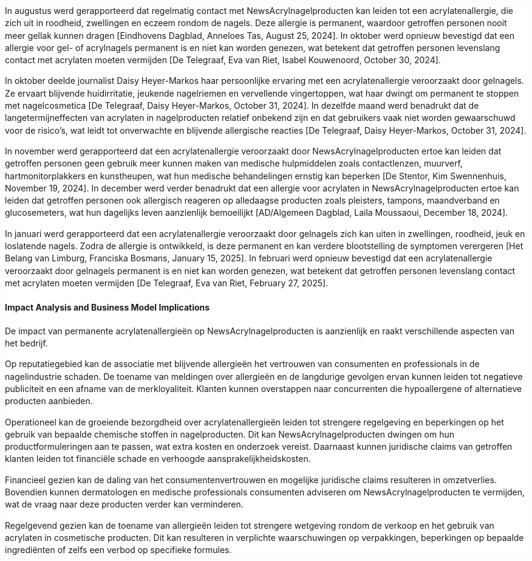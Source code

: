 In augustus werd gerapporteerd dat regelmatig contact met NewsAcrylnagelproducten kan leiden tot een acrylatenallergie, die zich uit in roodheid, zwellingen en eczeem rondom de nagels. Deze allergie is permanent, waardoor getroffen personen nooit meer gellak kunnen dragen [Eindhovens Dagblad, Anneloes Tas, August 25, 2024]. In oktober werd opnieuw bevestigd dat een allergie voor gel- of acrylnagels permanent is en niet kan worden genezen, wat betekent dat getroffen personen levenslang contact met acrylaten moeten vermijden [De Telegraaf, Eva van Riet, Isabel Kouwenoord, October 30, 2024].  

In oktober deelde journalist Daisy Heyer-Markos haar persoonlijke ervaring met een acrylatenallergie veroorzaakt door gelnagels. Ze ervaart blijvende huidirritatie, jeukende nagelriemen en vervellende vingertoppen, wat haar dwingt om permanent te stoppen met nagelcosmetica [De Telegraaf, Daisy Heyer-Markos, October 31, 2024]. In dezelfde maand werd benadrukt dat de langetermijneffecten van acrylaten in nagelproducten relatief onbekend zijn en dat gebruikers vaak niet worden gewaarschuwd voor de risico’s, wat leidt tot onverwachte en blijvende allergische reacties [De Telegraaf, Daisy Heyer-Markos, October 31, 2024].  

In november werd gerapporteerd dat een acrylatenallergie veroorzaakt door NewsAcrylnagelproducten ertoe kan leiden dat getroffen personen geen gebruik meer kunnen maken van medische hulpmiddelen zoals contactlenzen, muurverf, hartmonitorplakkers en kunstheupen, wat hun medische behandelingen ernstig kan beperken [De Stentor, Kim Swennenhuis, November 19, 2024]. In december werd verder benadrukt dat een allergie voor acrylaten in NewsAcrylnagelproducten ertoe kan leiden dat getroffen personen ook allergisch reageren op alledaagse producten zoals pleisters, tampons, maandverband en glucosemeters, wat hun dagelijks leven aanzienlijk bemoeilijkt [AD/Algemeen Dagblad, Laila Moussaoui, December 18, 2024].  

In januari werd gerapporteerd dat een acrylatenallergie veroorzaakt door gelnagels zich kan uiten in zwellingen, roodheid, jeuk en loslatende nagels. Zodra de allergie is ontwikkeld, is deze permanent en kan verdere blootstelling de symptomen verergeren [Het Belang van Limburg, Franciska Bosmans, January 15, 2025]. In februari werd opnieuw bevestigd dat een acrylatenallergie veroorzaakt door gelnagels permanent is en niet kan worden genezen, wat betekent dat getroffen personen levenslang contact met acrylaten moeten vermijden [De Telegraaf, Eva van Riet, February 27, 2025].  

#### Impact Analysis and Business Model Implications  

De impact van permanente acrylatenallergieën op NewsAcrylnagelproducten is aanzienlijk en raakt verschillende aspecten van het bedrijf.  

Op reputatiegebied kan de associatie met blijvende allergieën het vertrouwen van consumenten en professionals in de nagelindustrie schaden. De toename van meldingen over allergieën en de langdurige gevolgen ervan kunnen leiden tot negatieve publiciteit en een afname van de merkloyaliteit. Klanten kunnen overstappen naar concurrenten die hypoallergene of alternatieve producten aanbieden.  

Operationeel kan de groeiende bezorgdheid over acrylatenallergieën leiden tot strengere regelgeving en beperkingen op het gebruik van bepaalde chemische stoffen in nagelproducten. Dit kan NewsAcrylnagelproducten dwingen om hun productformuleringen aan te passen, wat extra kosten en onderzoek vereist. Daarnaast kunnen juridische claims van getroffen klanten leiden tot financiële schade en verhoogde aansprakelijkheidskosten.  

Financieel gezien kan de daling van het consumentenvertrouwen en mogelijke juridische claims resulteren in omzetverlies. Bovendien kunnen dermatologen en medische professionals consumenten adviseren om NewsAcrylnagelproducten te vermijden, wat de vraag naar deze producten verder kan verminderen.  

Regelgevend gezien kan de toename van allergieën leiden tot strengere wetgeving rondom de verkoop en het gebruik van acrylaten in cosmetische producten. Dit kan resulteren in verplichte waarschuwingen op verpakkingen, beperkingen op bepaalde ingrediënten of zelfs een verbod op specifieke formules.  
